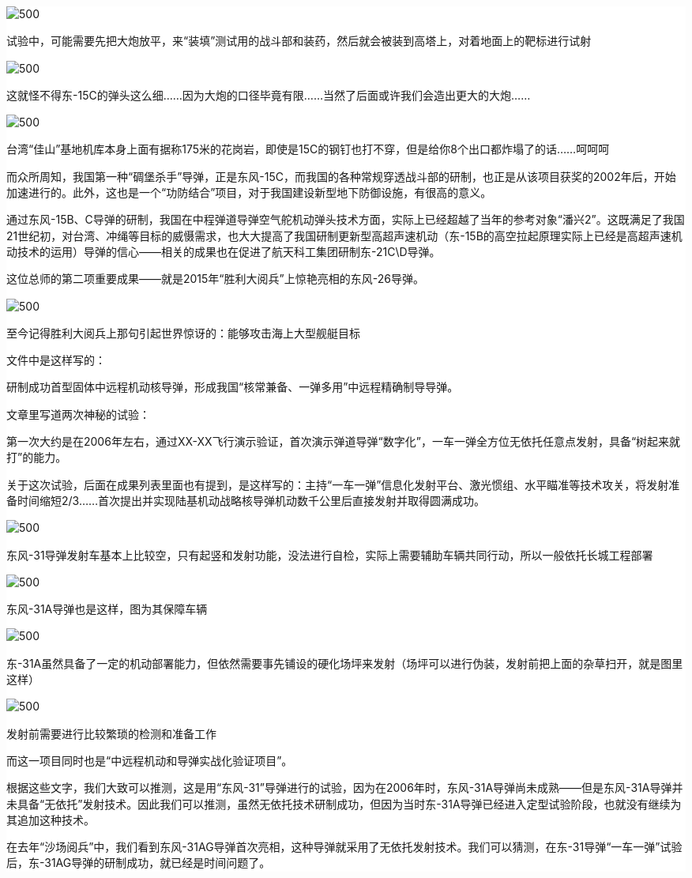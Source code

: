 ![500](https://mile3-1253674458.cos.ap-chengdu.myqcloud.com/assets/assets/军事/10.jpg)

试验中，可能需要先把大炮放平，来“装填”测试用的战斗部和装药，然后就会被装到高塔上，对着地面上的靶标进行试射

![500](https://mile3-1253674458.cos.ap-chengdu.myqcloud.com/assets/assets/军事/11.jpeg)

这就怪不得东-15C的弹头这么细……因为大炮的口径毕竟有限……当然了后面或许我们会造出更大的大炮……

![500](https://mile3-1253674458.cos.ap-chengdu.myqcloud.com/assets/assets/军事/12.jpg)

台湾“佳山”基地机库本身上面有据称175米的花岗岩，即使是15C的钢钉也打不穿，但是给你8个出口都炸塌了的话……呵呵呵

而众所周知，我国第一种“碉堡杀手”导弹，正是东风-15C，而我国的各种常规穿透战斗部的研制，也正是从该项目获奖的2002年后，开始加速进行的。此外，这也是一个“功防结合”项目，对于我国建设新型地下防御设施，有很高的意义。

通过东风-15B、C导弹的研制，我国在中程弹道导弹空气舵机动弹头技术方面，实际上已经超越了当年的参考对象“潘兴2”。这既满足了我国21世纪初，对台湾、冲绳等目标的威慑需求，也大大提高了我国研制更新型高超声速机动（东-15B的高空拉起原理实际上已经是高超声速机动技术的运用）导弹的信心——相关的成果也在促进了航天科工集团研制东-21C\D导弹。

这位总师的第二项重要成果——就是2015年“胜利大阅兵”上惊艳亮相的东风-26导弹。

![500](https://mile3-1253674458.cos.ap-chengdu.myqcloud.com/assets/assets/军事/13.jpg)

至今记得胜利大阅兵上那句引起世界惊讶的：能够攻击海上大型舰艇目标

文件中是这样写的：

研制成功首型固体中远程机动核导弹，形成我国“核常兼备、一弹多用”中远程精确制导导弹。

文章里写道两次神秘的试验：

第一次大约是在2006年左右，通过XX-XX飞行演示验证，首次演示弹道导弹“数字化”，一车一弹全方位无依托任意点发射，具备“树起来就打”的能力。

关于这次试验，后面在成果列表里面也有提到，是这样写的：主持“一车一弹”信息化发射平台、激光惯组、水平瞄准等技术攻关，将发射准备时间缩短2/3……首次提出并实现陆基机动战略核导弹机动数千公里后直接发射并取得圆满成功。

![500](https://mile3-1253674458.cos.ap-chengdu.myqcloud.com/assets/assets/军事/14.jpg)

东风-31导弹发射车基本上比较空，只有起竖和发射功能，没法进行自检，实际上需要辅助车辆共同行动，所以一般依托长城工程部署

![500](https://mile3-1253674458.cos.ap-chengdu.myqcloud.com/assets/assets/军事/15.jpg)

东风-31A导弹也是这样，图为其保障车辆

![500](https://mile3-1253674458.cos.ap-chengdu.myqcloud.com/assets/assets/军事/16.jpg)

东-31A虽然具备了一定的机动部署能力，但依然需要事先铺设的硬化场坪来发射（场坪可以进行伪装，发射前把上面的杂草扫开，就是图里这样）

![500](https://mile3-1253674458.cos.ap-chengdu.myqcloud.com/assets/assets/军事/17.jpg)

发射前需要进行比较繁琐的检测和准备工作

而这一项目同时也是“中远程机动和导弹实战化验证项目”。

根据这些文字，我们大致可以推测，这是用“东风-31”导弹进行的试验，因为在2006年时，东风-31A导弹尚未成熟——但是东风-31A导弹并未具备“无依托”发射技术。因此我们可以推测，虽然无依托技术研制成功，但因为当时东-31A导弹已经进入定型试验阶段，也就没有继续为其追加这种技术。

在去年“沙场阅兵”中，我们看到东风-31AG导弹首次亮相，这种导弹就采用了无依托发射技术。我们可以猜测，在东-31导弹“一车一弹”试验后，东-31AG导弹的研制成功，就已经是时间问题了。
